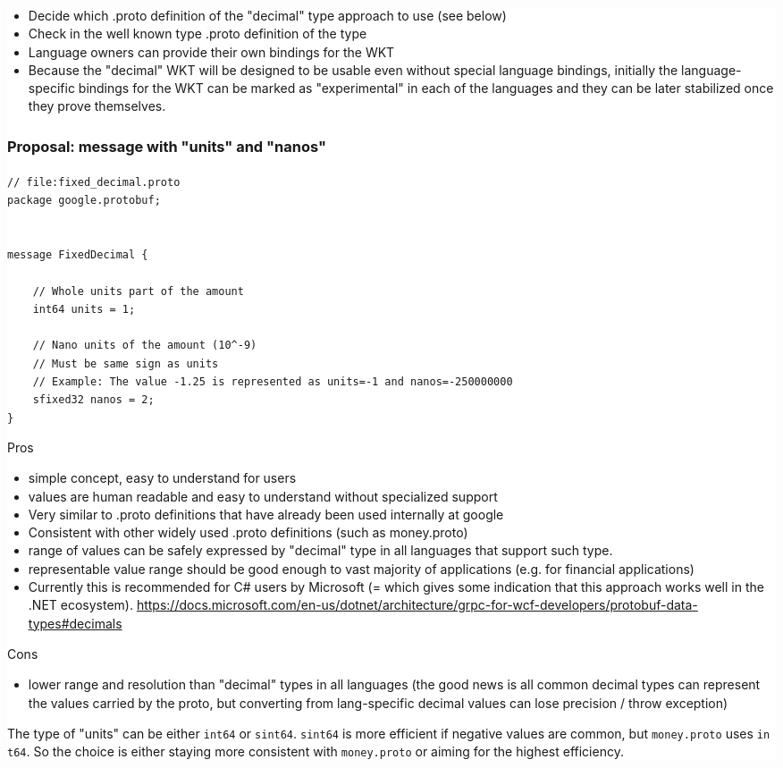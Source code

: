 -   Decide which .proto definition of the "decimal" type approach to use (see
    below)
-   Check in the well known type .proto definition of the type
-   Language owners can provide their own bindings for the WKT
-   Because the "decimal" WKT will be designed to be usable even without special
    language bindings, initially the language-specific bindings for the WKT can
    be marked as "experimental" in each of the languages and they can be later
    stabilized once they prove themselves.

### Proposal: message with "units" and "nanos"

```
// file:fixed_decimal.proto
package google.protobuf;


message FixedDecimal {

    // Whole units part of the amount
    int64 units = 1;

    // Nano units of the amount (10^-9)
    // Must be same sign as units
    // Example: The value -1.25 is represented as units=-1 and nanos=-250000000
    sfixed32 nanos = 2;
}
```

Pros

-   simple concept, easy to understand for users
-   values are human readable and easy to understand without specialized support
-   Very similar to .proto definitions that have already been used internally at
    google
-   Consistent with other widely used .proto definitions (such as money.proto)
-   range of values can be safely expressed by "decimal" type in all languages
    that support such type.
-   representable value range should be good enough to vast majority of
    applications (e.g. for financial applications)
-   Currently this is recommended for C# users by Microsoft (= which gives some
    indication that this approach works well in the .NET ecosystem).
    https://docs.microsoft.com/en-us/dotnet/architecture/grpc-for-wcf-developers/protobuf-data-types#decimals

Cons

-   lower range and resolution than "decimal" types in all languages (the good
    news is all common decimal types can represent the values carried by the
    proto, but converting from lang-specific decimal values can lose precision /
    throw exception)

The type of "units" can be either `int64` or `sint64`. `sint64` is more
efficient if negative values are common, but
`money.proto`
uses `int64`. So the choice is either staying more consistent with `money.proto`
or aiming for the highest efficiency.

